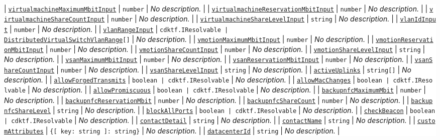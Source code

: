 | <code><a href="#@cdktf/provider-vsphere.distributedVirtualSwitch.DistributedVirtualSwitch.property.virtualmachineMaximumMbitInput">virtualmachineMaximumMbitInput</a></code> | <code>number</code> | *No description.* |
| <code><a href="#@cdktf/provider-vsphere.distributedVirtualSwitch.DistributedVirtualSwitch.property.virtualmachineReservationMbitInput">virtualmachineReservationMbitInput</a></code> | <code>number</code> | *No description.* |
| <code><a href="#@cdktf/provider-vsphere.distributedVirtualSwitch.DistributedVirtualSwitch.property.virtualmachineShareCountInput">virtualmachineShareCountInput</a></code> | <code>number</code> | *No description.* |
| <code><a href="#@cdktf/provider-vsphere.distributedVirtualSwitch.DistributedVirtualSwitch.property.virtualmachineShareLevelInput">virtualmachineShareLevelInput</a></code> | <code>string</code> | *No description.* |
| <code><a href="#@cdktf/provider-vsphere.distributedVirtualSwitch.DistributedVirtualSwitch.property.vlanIdInput">vlanIdInput</a></code> | <code>number</code> | *No description.* |
| <code><a href="#@cdktf/provider-vsphere.distributedVirtualSwitch.DistributedVirtualSwitch.property.vlanRangeInput">vlanRangeInput</a></code> | <code>cdktf.IResolvable \| <a href="#@cdktf/provider-vsphere.distributedVirtualSwitch.DistributedVirtualSwitchVlanRange">DistributedVirtualSwitchVlanRange</a>[]</code> | *No description.* |
| <code><a href="#@cdktf/provider-vsphere.distributedVirtualSwitch.DistributedVirtualSwitch.property.vmotionMaximumMbitInput">vmotionMaximumMbitInput</a></code> | <code>number</code> | *No description.* |
| <code><a href="#@cdktf/provider-vsphere.distributedVirtualSwitch.DistributedVirtualSwitch.property.vmotionReservationMbitInput">vmotionReservationMbitInput</a></code> | <code>number</code> | *No description.* |
| <code><a href="#@cdktf/provider-vsphere.distributedVirtualSwitch.DistributedVirtualSwitch.property.vmotionShareCountInput">vmotionShareCountInput</a></code> | <code>number</code> | *No description.* |
| <code><a href="#@cdktf/provider-vsphere.distributedVirtualSwitch.DistributedVirtualSwitch.property.vmotionShareLevelInput">vmotionShareLevelInput</a></code> | <code>string</code> | *No description.* |
| <code><a href="#@cdktf/provider-vsphere.distributedVirtualSwitch.DistributedVirtualSwitch.property.vsanMaximumMbitInput">vsanMaximumMbitInput</a></code> | <code>number</code> | *No description.* |
| <code><a href="#@cdktf/provider-vsphere.distributedVirtualSwitch.DistributedVirtualSwitch.property.vsanReservationMbitInput">vsanReservationMbitInput</a></code> | <code>number</code> | *No description.* |
| <code><a href="#@cdktf/provider-vsphere.distributedVirtualSwitch.DistributedVirtualSwitch.property.vsanShareCountInput">vsanShareCountInput</a></code> | <code>number</code> | *No description.* |
| <code><a href="#@cdktf/provider-vsphere.distributedVirtualSwitch.DistributedVirtualSwitch.property.vsanShareLevelInput">vsanShareLevelInput</a></code> | <code>string</code> | *No description.* |
| <code><a href="#@cdktf/provider-vsphere.distributedVirtualSwitch.DistributedVirtualSwitch.property.activeUplinks">activeUplinks</a></code> | <code>string[]</code> | *No description.* |
| <code><a href="#@cdktf/provider-vsphere.distributedVirtualSwitch.DistributedVirtualSwitch.property.allowForgedTransmits">allowForgedTransmits</a></code> | <code>boolean \| cdktf.IResolvable</code> | *No description.* |
| <code><a href="#@cdktf/provider-vsphere.distributedVirtualSwitch.DistributedVirtualSwitch.property.allowMacChanges">allowMacChanges</a></code> | <code>boolean \| cdktf.IResolvable</code> | *No description.* |
| <code><a href="#@cdktf/provider-vsphere.distributedVirtualSwitch.DistributedVirtualSwitch.property.allowPromiscuous">allowPromiscuous</a></code> | <code>boolean \| cdktf.IResolvable</code> | *No description.* |
| <code><a href="#@cdktf/provider-vsphere.distributedVirtualSwitch.DistributedVirtualSwitch.property.backupnfcMaximumMbit">backupnfcMaximumMbit</a></code> | <code>number</code> | *No description.* |
| <code><a href="#@cdktf/provider-vsphere.distributedVirtualSwitch.DistributedVirtualSwitch.property.backupnfcReservationMbit">backupnfcReservationMbit</a></code> | <code>number</code> | *No description.* |
| <code><a href="#@cdktf/provider-vsphere.distributedVirtualSwitch.DistributedVirtualSwitch.property.backupnfcShareCount">backupnfcShareCount</a></code> | <code>number</code> | *No description.* |
| <code><a href="#@cdktf/provider-vsphere.distributedVirtualSwitch.DistributedVirtualSwitch.property.backupnfcShareLevel">backupnfcShareLevel</a></code> | <code>string</code> | *No description.* |
| <code><a href="#@cdktf/provider-vsphere.distributedVirtualSwitch.DistributedVirtualSwitch.property.blockAllPorts">blockAllPorts</a></code> | <code>boolean \| cdktf.IResolvable</code> | *No description.* |
| <code><a href="#@cdktf/provider-vsphere.distributedVirtualSwitch.DistributedVirtualSwitch.property.checkBeacon">checkBeacon</a></code> | <code>boolean \| cdktf.IResolvable</code> | *No description.* |
| <code><a href="#@cdktf/provider-vsphere.distributedVirtualSwitch.DistributedVirtualSwitch.property.contactDetail">contactDetail</a></code> | <code>string</code> | *No description.* |
| <code><a href="#@cdktf/provider-vsphere.distributedVirtualSwitch.DistributedVirtualSwitch.property.contactName">contactName</a></code> | <code>string</code> | *No description.* |
| <code><a href="#@cdktf/provider-vsphere.distributedVirtualSwitch.DistributedVirtualSwitch.property.customAttributes">customAttributes</a></code> | <code>{[ key: string ]: string}</code> | *No description.* |
| <code><a href="#@cdktf/provider-vsphere.distributedVirtualSwitch.DistributedVirtualSwitch.property.datacenterId">datacenterId</a></code> | <code>string</code> | *No description.* |
